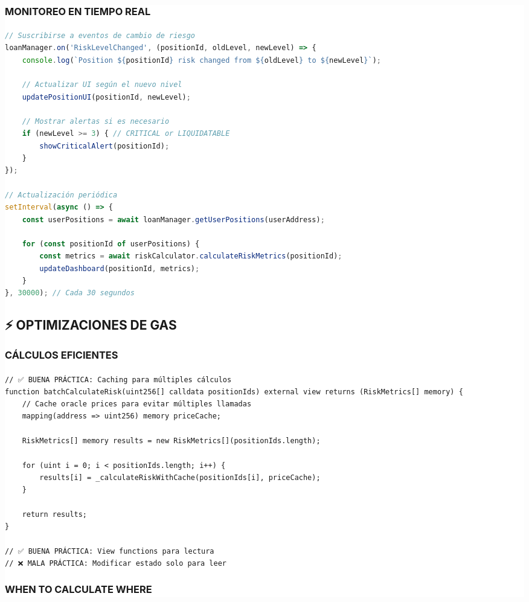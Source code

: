### **MONITOREO EN TIEMPO REAL**
```javascript
// Suscribirse a eventos de cambio de riesgo
loanManager.on('RiskLevelChanged', (positionId, oldLevel, newLevel) => {
    console.log(`Position ${positionId} risk changed from ${oldLevel} to ${newLevel}`);
    
    // Actualizar UI según el nuevo nivel
    updatePositionUI(positionId, newLevel);
    
    // Mostrar alertas si es necesario
    if (newLevel >= 3) { // CRITICAL or LIQUIDATABLE
        showCriticalAlert(positionId);
    }
});

// Actualización periódica
setInterval(async () => {
    const userPositions = await loanManager.getUserPositions(userAddress);
    
    for (const positionId of userPositions) {
        const metrics = await riskCalculator.calculateRiskMetrics(positionId);
        updateDashboard(positionId, metrics);
    }
}, 30000); // Cada 30 segundos
```

## ⚡ OPTIMIZACIONES DE GAS

### **CÁLCULOS EFICIENTES**
```solidity
// ✅ BUENA PRÁCTICA: Caching para múltiples cálculos
function batchCalculateRisk(uint256[] calldata positionIds) external view returns (RiskMetrics[] memory) {
    // Cache oracle prices para evitar múltiples llamadas
    mapping(address => uint256) memory priceCache;
    
    RiskMetrics[] memory results = new RiskMetrics[](positionIds.length);
    
    for (uint i = 0; i < positionIds.length; i++) {
        results[i] = _calculateRiskWithCache(positionIds[i], priceCache);
    }
    
    return results;
}

// ✅ BUENA PRÁCTICA: View functions para lectura
// ❌ MALA PRÁCTICA: Modificar estado solo para leer
```

### **WHEN TO CALCULATE WHERE**
